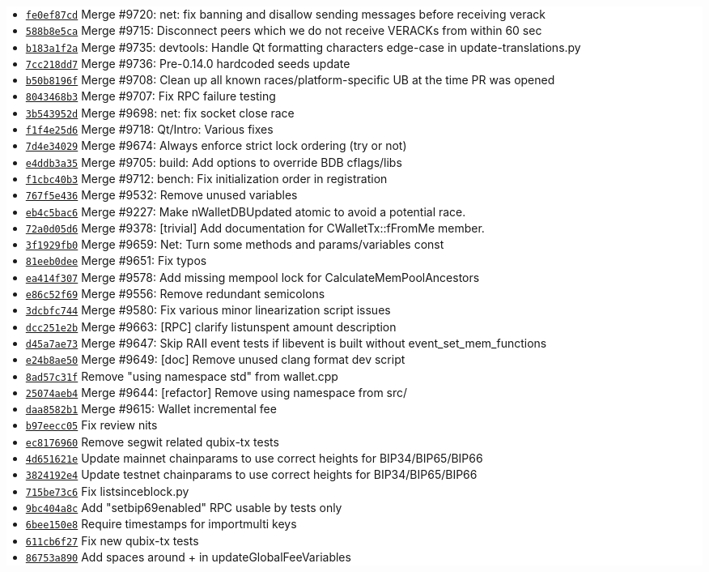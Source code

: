 - [`fe0ef87cd`](https://github.com/raptor3um/qubix/commit/fe0ef87cd) Merge #9720: net: fix banning and disallow sending messages before receiving verack
- [`588b8e5ca`](https://github.com/raptor3um/qubix/commit/588b8e5ca) Merge #9715: Disconnect peers which we do not receive VERACKs from within 60 sec
- [`b183a1f2a`](https://github.com/raptor3um/qubix/commit/b183a1f2a) Merge #9735: devtools: Handle Qt formatting characters edge-case in update-translations.py
- [`7cc218dd7`](https://github.com/raptor3um/qubix/commit/7cc218dd7) Merge #9736: Pre-0.14.0 hardcoded seeds update
- [`b50b8196f`](https://github.com/raptor3um/qubix/commit/b50b8196f) Merge #9708: Clean up all known races/platform-specific UB at the time PR was opened
- [`8043468b3`](https://github.com/raptor3um/qubix/commit/8043468b3) Merge #9707: Fix RPC failure testing
- [`3b543952d`](https://github.com/raptor3um/qubix/commit/3b543952d) Merge #9698: net: fix socket close race
- [`f1f4e25d6`](https://github.com/raptor3um/qubix/commit/f1f4e25d6) Merge #9718: Qt/Intro: Various fixes
- [`7d4e34029`](https://github.com/raptor3um/qubix/commit/7d4e34029) Merge #9674: Always enforce strict lock ordering (try or not)
- [`e4ddb3a35`](https://github.com/raptor3um/qubix/commit/e4ddb3a35) Merge #9705: build: Add options to override BDB cflags/libs
- [`f1cbc40b3`](https://github.com/raptor3um/qubix/commit/f1cbc40b3) Merge #9712: bench: Fix initialization order in registration
- [`767f5e436`](https://github.com/raptor3um/qubix/commit/767f5e436) Merge #9532: Remove unused variables
- [`eb4c5bac6`](https://github.com/raptor3um/qubix/commit/eb4c5bac6) Merge #9227: Make nWalletDBUpdated atomic to avoid a potential race.
- [`72a0d05d6`](https://github.com/raptor3um/qubix/commit/72a0d05d6) Merge #9378: [trivial] Add documentation for CWalletTx::fFromMe member.
- [`3f1929fb0`](https://github.com/raptor3um/qubix/commit/3f1929fb0) Merge #9659: Net: Turn some methods and params/variables const
- [`81eeb0dee`](https://github.com/raptor3um/qubix/commit/81eeb0dee) Merge #9651: Fix typos
- [`ea414f307`](https://github.com/raptor3um/qubix/commit/ea414f307) Merge #9578: Add missing mempool lock for CalculateMemPoolAncestors
- [`e86c52f69`](https://github.com/raptor3um/qubix/commit/e86c52f69) Merge #9556: Remove redundant semicolons
- [`3dcbfc744`](https://github.com/raptor3um/qubix/commit/3dcbfc744) Merge #9580: Fix various minor linearization script issues
- [`dcc251e2b`](https://github.com/raptor3um/qubix/commit/dcc251e2b) Merge #9663: [RPC] clarify listunspent amount description
- [`d45a7ae73`](https://github.com/raptor3um/qubix/commit/d45a7ae73) Merge #9647: Skip RAII event tests if libevent is built without event_set_mem_functions
- [`e24b8ae50`](https://github.com/raptor3um/qubix/commit/e24b8ae50) Merge #9649: [doc] Remove unused clang format dev script
- [`8ad57c31f`](https://github.com/raptor3um/qubix/commit/8ad57c31f) Remove "using namespace std" from wallet.cpp
- [`25074aeb4`](https://github.com/raptor3um/qubix/commit/25074aeb4) Merge #9644: [refactor] Remove using namespace <xxx> from src/
- [`daa8582b1`](https://github.com/raptor3um/qubix/commit/daa8582b1) Merge #9615: Wallet incremental fee
- [`b97eecc05`](https://github.com/raptor3um/qubix/commit/b97eecc05) Fix review nits
- [`ec8176960`](https://github.com/raptor3um/qubix/commit/ec8176960) Remove segwit related qubix-tx tests
- [`4d651621e`](https://github.com/raptor3um/qubix/commit/4d651621e) Update mainnet chainparams to use correct heights for BIP34/BIP65/BIP66
- [`3824192e4`](https://github.com/raptor3um/qubix/commit/3824192e4) Update testnet chainparams to use correct heights for BIP34/BIP65/BIP66
- [`715be73c6`](https://github.com/raptor3um/qubix/commit/715be73c6) Fix listsinceblock.py
- [`9bc404a8c`](https://github.com/raptor3um/qubix/commit/9bc404a8c) Add "setbip69enabled" RPC usable by tests only
- [`6bee150e8`](https://github.com/raptor3um/qubix/commit/6bee150e8) Require timestamps for importmulti keys
- [`611cb6f27`](https://github.com/raptor3um/qubix/commit/611cb6f27) Fix new qubix-tx tests
- [`86753a890`](https://github.com/raptor3um/qubix/commit/86753a890) Add spaces around + in updateGlobalFeeVariables